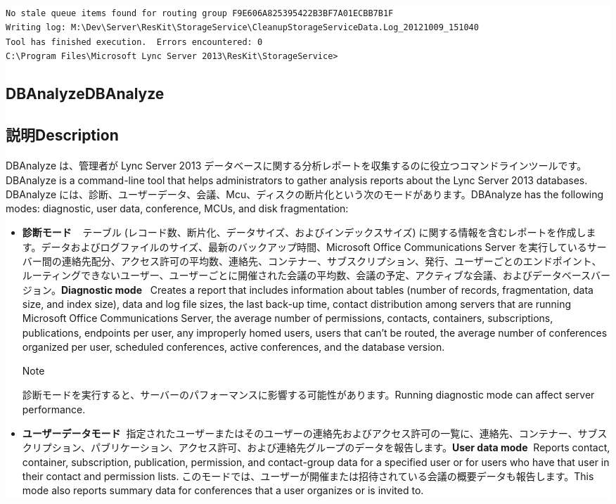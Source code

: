     No stale queue items found for routing group F9E606A825395422B3BF7A01ECBB7B1F
    Writing log: M:\Dev\Server\ResKit\StorageService\CleanupStorageServiceData.Log_20121009_151040
    Tool has finished execution.  Errors encountered: 0
    C:\Program Files\Microsoft Lync Server 2013\ResKit\StorageService>

</div>

</div>

<div>

## <a name="dbanalyze"></a><span data-ttu-id="da459-390">DBAnalyze</span><span class="sxs-lookup"><span data-stu-id="da459-390">DBAnalyze</span></span>

<div>

## <a name="description"></a><span data-ttu-id="da459-391">説明</span><span class="sxs-lookup"><span data-stu-id="da459-391">Description</span></span>

<span data-ttu-id="da459-392">DBAnalyze は、管理者が Lync Server 2013 データベースに関する分析レポートを収集するのに役立つコマンドラインツールです。</span><span class="sxs-lookup"><span data-stu-id="da459-392">DBAnalyze is a command-line tool that helps administrators to gather analysis reports about the Lync Server 2013 databases.</span></span> <span data-ttu-id="da459-393">DBAnalyze には、診断、ユーザーデータ、会議、Mcu、ディスクの断片化という次のモードがあります。</span><span class="sxs-lookup"><span data-stu-id="da459-393">DBAnalyze has the following modes: diagnostic, user data, conference, MCUs, and disk fragmentation:</span></span>

  - <span data-ttu-id="da459-394">**診断モード**    テーブル (レコード数、断片化、データサイズ、およびインデックスサイズ) に関する情報を含むレポートを作成します。データおよびログファイルのサイズ、最新のバックアップ時間、Microsoft Office Communications Server を実行しているサーバー間の連絡先配分、アクセス許可の平均数、連絡先、コンテナー、サブスクリプション、発行、ユーザーごとのエンドポイント、ルーティングできないユーザー、ユーザーごとに開催された会議の平均数、会議の予定、アクティブな会議、およびデータベースバージョン。</span><span class="sxs-lookup"><span data-stu-id="da459-394">**Diagnostic mode**   Creates a report that includes information about tables (number of records, fragmentation, data size, and index size), data and log file sizes, the last back-up time, contact distribution among servers that are running Microsoft Office Communications Server, the average number of permissions, contacts, containers, subscriptions, publications, endpoints per user, any improperly homed users, users that can’t be routed, the average number of conferences organized per user, scheduled conferences, active conferences, and the database version.</span></span>
    
    <div>
    

    > [!NOTE]  
    > <span data-ttu-id="da459-395">診断モードを実行すると、サーバーのパフォーマンスに影響する可能性があります。</span><span class="sxs-lookup"><span data-stu-id="da459-395">Running diagnostic mode can affect server performance.</span></span>

    
    </div>

  - <span data-ttu-id="da459-396">**ユーザーデータモード**  指定されたユーザーまたはそのユーザーの連絡先およびアクセス許可の一覧に、連絡先、コンテナー、サブスクリプション、パブリケーション、アクセス許可、および連絡先グループのデータを報告します。</span><span class="sxs-lookup"><span data-stu-id="da459-396">**User data mode**  Reports contact, container, subscription, publication, permission, and contact-group data for a specified user or for users who have that user in their contact and permission lists.</span></span> <span data-ttu-id="da459-397">このモードでは、ユーザーが開催または招待されている会議の概要データも報告します。</span><span class="sxs-lookup"><span data-stu-id="da459-397">This mode also reports summary data for conferences that a user organizes or is invited to.</span></span>
